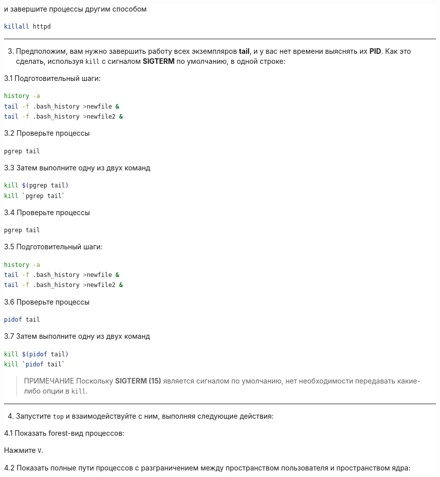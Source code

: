 и завершите процессы другим способом
```sh
killall httpd
```

---
3. Предположим, вам нужно завершить работу всех экземпляров **tail**, и у вас нет времени выяснять их **PID**. Как это сделать, используя `kill` с сигналом **SIGTERM** по умолчанию, в одной строке:

3.1 Подготовительный шаги:
```sh
history -a
tail -f .bash_history >newfile &
tail -f .bash_history >newfile2 &
```
3.2 Проверьте процессы
```sh
pgrep tail
```
3.3 Затем выполните одну из двух команд
```sh
kill $(pgrep tail)
kill `pgrep tail`
```
3.4 Проверьте процессы
```sh
pgrep tail
```

3.5 Подготовительный шаги:
```sh
history -a
tail -f .bash_history >newfile &
tail -f .bash_history >newfile2 &
```
3.6 Проверьте процессы
```sh
pidof tail
```
3.7 Затем выполните одну из двух команд

```sh
kill $(pidof tail)
kill `pidof tail`
```

> ПРИМЕЧАНИЕ Поскольку **SIGTERM (15)** является сигналом по умолчанию, нет необходимости передавать какие-либо опции в `kill`.

---
4. Запустите `top` и взаимодействуйте с ним, выполняя следующие действия:

4.1 Показать forest-вид процессов:

Нажмите `V`.

4.2 Показать полные пути процессов с разграничением между пространством пользователя и пространством ядра:
